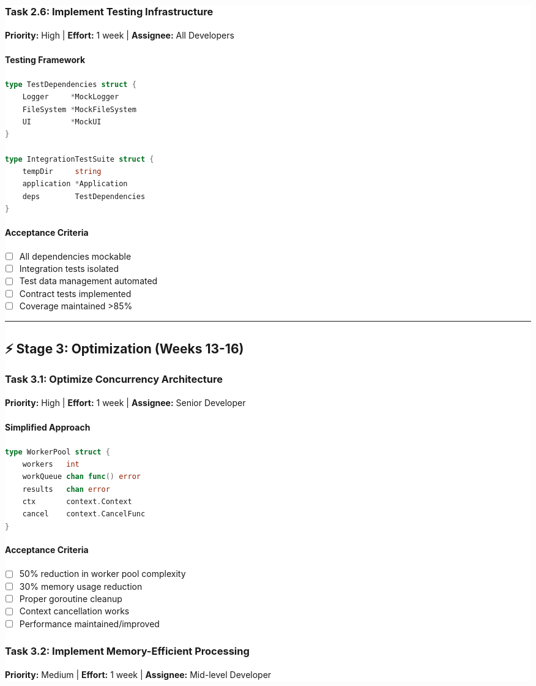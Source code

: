 ### Task 2.6: Implement Testing Infrastructure
**Priority:** High | **Effort:** 1 week | **Assignee:** All Developers

#### Testing Framework
```go
type TestDependencies struct {
    Logger     *MockLogger
    FileSystem *MockFileSystem
    UI         *MockUI
}

type IntegrationTestSuite struct {
    tempDir     string
    application *Application
    deps        TestDependencies
}
```

#### Acceptance Criteria
- [ ] All dependencies mockable
- [ ] Integration tests isolated
- [ ] Test data management automated
- [ ] Contract tests implemented
- [ ] Coverage maintained >85%

---

## ⚡ Stage 3: Optimization (Weeks 13-16)

### Task 3.1: Optimize Concurrency Architecture
**Priority:** High | **Effort:** 1 week | **Assignee:** Senior Developer

#### Simplified Approach
```go
type WorkerPool struct {
    workers   int
    workQueue chan func() error
    results   chan error
    ctx       context.Context
    cancel    context.CancelFunc
}
```

#### Acceptance Criteria
- [ ] 50% reduction in worker pool complexity
- [ ] 30% memory usage reduction
- [ ] Proper goroutine cleanup
- [ ] Context cancellation works
- [ ] Performance maintained/improved

### Task 3.2: Implement Memory-Efficient Processing
**Priority:** Medium | **Effort:** 1 week | **Assignee:** Mid-level Developer

